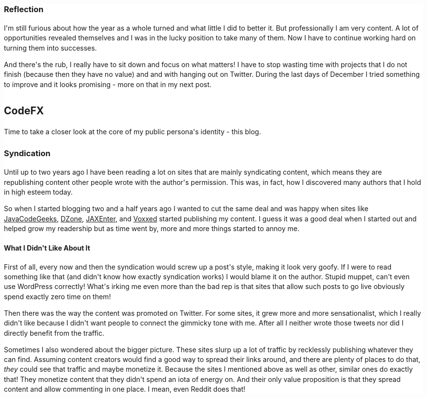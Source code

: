 ### Reflection

I'm still furious about how the year as a whole turned and what little I did to better it.
But professionally I am very content.
A lot of opportunities revealed themselves and I was in the lucky position to take many of them.
Now I have to continue working hard on turning them into successes.

And there's the rub, I really have to sit down and focus on what matters!
I have to stop wasting time with projects that I do not finish (because then they have no value) and and with hanging out on Twitter.
During the last days of December I tried something to improve and it looks promising - more on that in my next post.

<contentimage slug="2016_end"></contentimage>

## CodeFX

Time to take a closer look at the core of my public persona's identity - this blog.

### Syndication

Until up to two years ago I have been reading a lot on sites that are mainly syndicating content, which means they are republishing content other people wrote with the author's permission.
This was, in fact, how I discovered many authors that I hold in high esteem today.

So when I started blogging two and a half years ago I wanted to cut the same deal and was happy when sites like [JavaCodeGeeks](https://www.javacodegeeks.com/author/nicolai-parlog/), [DZone](https://dzone.com/users/1357665/nicolai.parlog.html), [JAXEnter](https://jaxenter.com/author/nicolaiparlog), and [Voxxed](https://www.voxxed.com/blog/author/nicolai-parlog/) started publishing my content.
I guess it was a good deal when I started out and helped grow my readership but as time went by, more and more things started to annoy me.

#### What I Didn't Like About It

First of all, every now and then the syndication would screw up a post's style, making it look very goofy.
If I were to read something like that (and didn't know how exactly syndication works) I would blame it on the author.
Stupid muppet, can't even use WordPress correctly!
What's irking me even more than the bad rep is that sites that allow such posts to go live obviously spend exactly zero time on them!

Then there was the way the content was promoted on Twitter.
For some sites, it grew more and more sensationalist, which I really didn't like because I didn't want people to connect the gimmicky tone with me.
After all I neither wrote those tweets nor did I directly benefit from the traffic.

Sometimes I also wondered about the bigger picture.
These sites slurp up a lot of traffic by recklessly publishing whatever they can find.
Assuming content creators would find a good way to spread their links around, and there are plenty of places to do that, *they* could see that traffic and maybe monetize it.
Because the sites I mentioned above as well as other, similar ones do exactly that!
They monetize content that they didn't spend an iota of energy on.
And their only value proposition is that they spread content and allow commenting in one place.
I mean, even Reddit does that!
